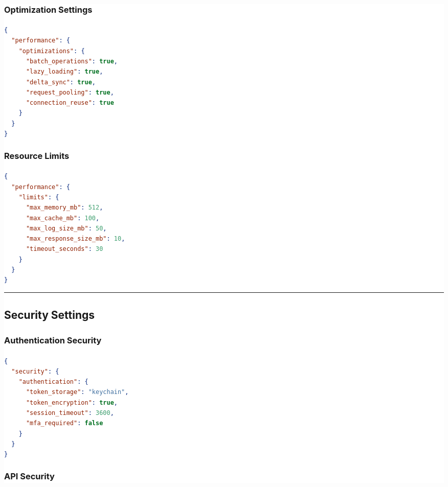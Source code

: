 ### Optimization Settings

```json
{
  "performance": {
    "optimizations": {
      "batch_operations": true,
      "lazy_loading": true,
      "delta_sync": true,
      "request_pooling": true,
      "connection_reuse": true
    }
  }
}
```

### Resource Limits

```json
{
  "performance": {
    "limits": {
      "max_memory_mb": 512,
      "max_cache_mb": 100,
      "max_log_size_mb": 50,
      "max_response_size_mb": 10,
      "timeout_seconds": 30
    }
  }
}
```

---

## Security Settings

### Authentication Security

```json
{
  "security": {
    "authentication": {
      "token_storage": "keychain",
      "token_encryption": true,
      "session_timeout": 3600,
      "mfa_required": false
    }
  }
}
```

### API Security
